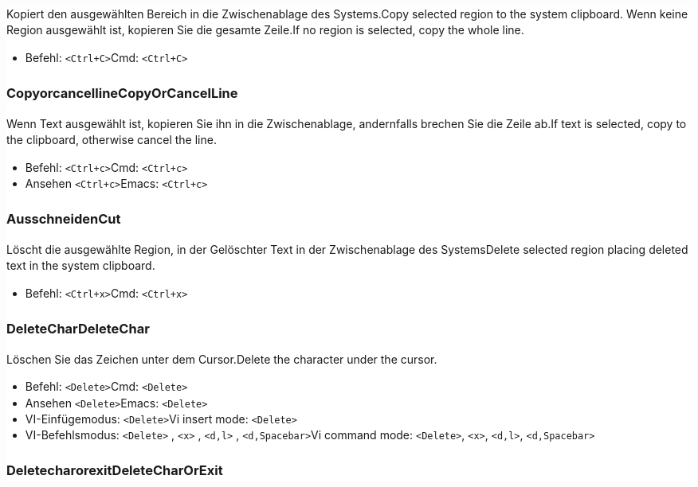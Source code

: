 <span data-ttu-id="9b57c-194">Kopiert den ausgewählten Bereich in die Zwischenablage des Systems.</span><span class="sxs-lookup"><span data-stu-id="9b57c-194">Copy selected region to the system clipboard.</span></span> <span data-ttu-id="9b57c-195">Wenn keine Region ausgewählt ist, kopieren Sie die gesamte Zeile.</span><span class="sxs-lookup"><span data-stu-id="9b57c-195">If no region is selected, copy the whole line.</span></span>

- <span data-ttu-id="9b57c-196">Befehl: `<Ctrl+C>`</span><span class="sxs-lookup"><span data-stu-id="9b57c-196">Cmd: `<Ctrl+C>`</span></span>

### <a name="copyorcancelline"></a><span data-ttu-id="9b57c-197">Copyorcancelline</span><span class="sxs-lookup"><span data-stu-id="9b57c-197">CopyOrCancelLine</span></span>

<span data-ttu-id="9b57c-198">Wenn Text ausgewählt ist, kopieren Sie ihn in die Zwischenablage, andernfalls brechen Sie die Zeile ab.</span><span class="sxs-lookup"><span data-stu-id="9b57c-198">If text is selected, copy to the clipboard, otherwise cancel the line.</span></span>

- <span data-ttu-id="9b57c-199">Befehl: `<Ctrl+c>`</span><span class="sxs-lookup"><span data-stu-id="9b57c-199">Cmd: `<Ctrl+c>`</span></span>
- <span data-ttu-id="9b57c-200">Ansehen `<Ctrl+c>`</span><span class="sxs-lookup"><span data-stu-id="9b57c-200">Emacs: `<Ctrl+c>`</span></span>

### <a name="cut"></a><span data-ttu-id="9b57c-201">Ausschneiden</span><span class="sxs-lookup"><span data-stu-id="9b57c-201">Cut</span></span>

<span data-ttu-id="9b57c-202">Löscht die ausgewählte Region, in der Gelöschter Text in der Zwischenablage des Systems</span><span class="sxs-lookup"><span data-stu-id="9b57c-202">Delete selected region placing deleted text in the system clipboard.</span></span>

- <span data-ttu-id="9b57c-203">Befehl: `<Ctrl+x>`</span><span class="sxs-lookup"><span data-stu-id="9b57c-203">Cmd: `<Ctrl+x>`</span></span>

### <a name="deletechar"></a><span data-ttu-id="9b57c-204">DeleteChar</span><span class="sxs-lookup"><span data-stu-id="9b57c-204">DeleteChar</span></span>

<span data-ttu-id="9b57c-205">Löschen Sie das Zeichen unter dem Cursor.</span><span class="sxs-lookup"><span data-stu-id="9b57c-205">Delete the character under the cursor.</span></span>

- <span data-ttu-id="9b57c-206">Befehl: `<Delete>`</span><span class="sxs-lookup"><span data-stu-id="9b57c-206">Cmd: `<Delete>`</span></span>
- <span data-ttu-id="9b57c-207">Ansehen `<Delete>`</span><span class="sxs-lookup"><span data-stu-id="9b57c-207">Emacs: `<Delete>`</span></span>
- <span data-ttu-id="9b57c-208">VI-Einfügemodus: `<Delete>`</span><span class="sxs-lookup"><span data-stu-id="9b57c-208">Vi insert mode: `<Delete>`</span></span>
- <span data-ttu-id="9b57c-209">VI-Befehlsmodus: `<Delete>` , `<x>` , `<d,l>` , `<d,Spacebar>`</span><span class="sxs-lookup"><span data-stu-id="9b57c-209">Vi command mode: `<Delete>`, `<x>`, `<d,l>`, `<d,Spacebar>`</span></span>

### <a name="deletecharorexit"></a><span data-ttu-id="9b57c-210">Deletecharorexit</span><span class="sxs-lookup"><span data-stu-id="9b57c-210">DeleteCharOrExit</span></span>
